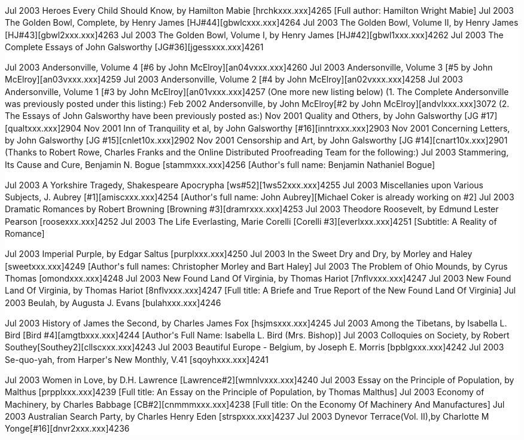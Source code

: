 Jul 2003 Heroes Every Child Should Know, by Hamilton Mabie [hrchkxxx.xxx]4265
[Full author: Hamilton Wright Mabie]
Jul 2003 The Golden Bowl, Complete, by Henry James  [HJ#44][gbwlcxxx.xxx]4264
Jul 2003 The Golden Bowl, Volume II, by Henry James [HJ#43][gbwl2xxx.xxx]4263
Jul 2003 The Golden Bowl, Volume I, by Henry James  [HJ#42][gbwl1xxx.xxx]4262
Jul 2003 The Complete Essays of John Galsworthy     [JG#36][jgessxxx.xxx]4261

Jul 2003 Andersonville, Volume 4       [#6 by John McElroy][an04vxxx.xxx]4260
Jul 2003 Andersonville, Volume 3       [#5 by John McElroy][an03vxxx.xxx]4259
Jul 2003 Andersonville, Volume 2       [#4 by John McElroy][an02vxxx.xxx]4258
Jul 2003 Andersonville, Volume 1       [#3 by John McElroy][an01vxxx.xxx]4257
(One more new listing below)
(1.  The Complete Andersonville was previously posted under this listing:)
  Feb 2002 Andersonville, by John McElroy[#2 by John McElroy][andvlxxx.xxx]3072
(2.  The Essays of John Galsworthy have been previously posted as:)
  Nov 2001 Quality and Others, by John Galsworthy    [JG #17][qualtxxx.xxx]2904
  Nov 2001 Inn of Tranquility et al, by John Galsworthy [#16][inntrxxx.xxx]2903
  Nov 2001 Concerning Letters, by John Galsworthy    [JG #15][cnlet10x.xxx]2902
  Nov 2001 Censorship and Art, by John Galsworthy    [JG #14][cnart10x.xxx]2901
(Thanks to Robert Rowe, Charles Franks and the Online Distributed
  Proofreading Team for the following:)
Jul 2003 Stammering, Its Cause and Cure, Benjamin N. Bogue [stammxxx.xxx]4256
[Author's full name: Benjamin Nathaniel Bogue]

Jul 2003 A Yorkshire Tragedy, Shakespeare Apocrypha [ws#52][1ws52xxx.xxx]4255
Jul 2003 Miscellanies upon Various Subjects, J. Aubrey [#1][amiscxxx.xxx]4254
[Author's full name: John Aubrey][Michael Coker is already working on #2]
Jul 2003 Dramatic Romances by Robert Browning [Browning #3][dramrxxx.xxx]4253
Jul 2003 Theodore Roosevelt, by Edmund Lester Pearson      [roosexxx.xxx]4252
Jul 2003 The Life Everlasting, Marie Corelli   [Corelli #3][everlxxx.xxx]4251
[Subtitle:  A Reality of Romance]

Jul 2003 Imperial Purple, by Edgar Saltus                  [purplxxx.xxx]4250
Jul 2003 In the Sweet Dry and Dry, by Morley and Haley     [sweetxxx.xxx]4249
[Author's full names:  Christopher Morley and Bart Haley]
Jul 2003 The Problem of Ohio Mounds, by Cyrus Thomas       [omondxxx.xxx]4248
Jul 2003 New Found Land Of Virginia, by Thomas Hariot      [7nflvxxx.xxx]4247
Jul 2003 New Found Land Of Virginia, by Thomas Hariot      [8nflvxxx.xxx]4247
[Full title: A Briefe and True Report of the New Found Land Of Virginia]
Jul 2003 Beulah, by Augusta J. Evans                       [bulahxxx.xxx]4246

Jul 2003 History of James the Second, by Charles James Fox [hsjmsxxx.xxx]4245
Jul 2003 Among the Tibetans, by Isabella L. Bird  [Bird #4][amgtbxxx.xxx]4244
[Author's Full Name:  Isabella L. Bird (Mrs. Bishop)]
Jul 2003 Colloquies on Society, by Robert Southey[Southey2][cllscxxx.xxx]4243
Jul 2003 Beautiful Europe - Belgium, by Joseph E. Morris   [bpblgxxx.xxx]4242
Jul 2003 Se-quo-yah, from Harper's New Monthly, V.41       [sqoyhxxx.xxx]4241

Jul 2003 Women in Love, by D.H. Lawrence       [Lawrence#2][wmnlvxxx.xxx]4240
Jul 2003 Essay on the Principle of Population, by Malthus  [prpplxxx.xxx]4239
[Full title: An Essay on the Principle of Population, by Thomas Malthus]
Jul 2003 Economy of Machinery, by Charles Babbage    [CB#2][cnmmmxxx.xxx]4238
[Full title: On the Economy Of Machinery And Manufactures]
Jul 2003 Australian Search Party, by Charles Henry Eden    [strspxxx.xxx]4237
Jul 2003 Dynevor Terrace(Vol. II),by Charlotte M Yonge[#16][dnvr2xxx.xxx]4236
